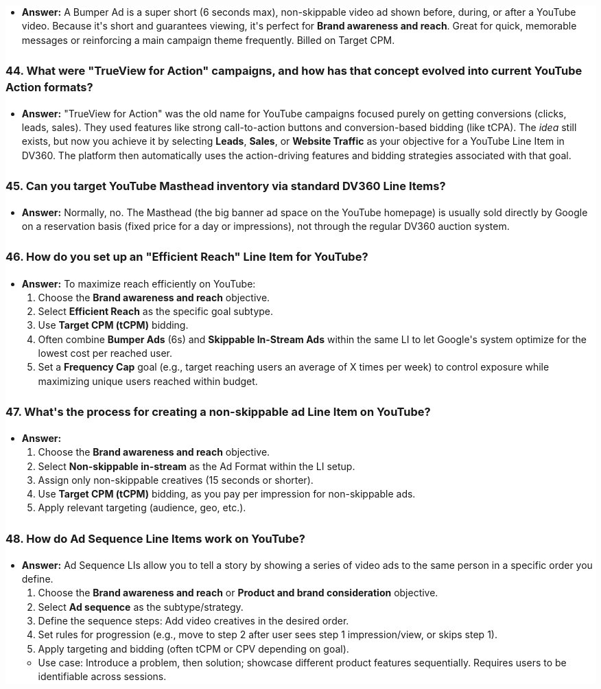 * **Answer:** A Bumper Ad is a super short (6 seconds max), non-skippable video ad shown before, during, or after a YouTube video. Because it's short and guarantees viewing, it's perfect for **Brand awareness and reach**. Great for quick, memorable messages or reinforcing a main campaign theme frequently. Billed on Target CPM.

### **44. What were "TrueView for Action" campaigns, and how has that concept evolved into current YouTube Action formats?**

* **Answer:** "TrueView for Action" was the old name for YouTube campaigns focused purely on getting conversions (clicks, leads, sales). They used features like strong call-to-action buttons and conversion-based bidding (like tCPA). The *idea* still exists, but now you achieve it by selecting **Leads**, **Sales**, or **Website Traffic** as your objective for a YouTube Line Item in DV360. The platform then automatically uses the action-driving features and bidding strategies associated with that goal.

### **45. Can you target YouTube Masthead inventory via standard DV360 Line Items?**

* **Answer:** Normally, no. The Masthead (the big banner ad space on the YouTube homepage) is usually sold directly by Google on a reservation basis (fixed price for a day or impressions), not through the regular DV360 auction system.

### **46. How do you set up an "Efficient Reach" Line Item for YouTube?**

* **Answer:** To maximize reach efficiently on YouTube:
    1.  Choose the **Brand awareness and reach** objective.
    2.  Select **Efficient Reach** as the specific goal subtype.
    3.  Use **Target CPM (tCPM)** bidding.
    4.  Often combine **Bumper Ads** (6s) and **Skippable In-Stream Ads** within the same LI to let Google's system optimize for the lowest cost per reached user.
    5.  Set a **Frequency Cap** goal (e.g., target reaching users an average of X times per week) to control exposure while maximizing unique users reached within budget.

### **47. What's the process for creating a non-skippable ad Line Item on YouTube?**

* **Answer:**
    1.  Choose the **Brand awareness and reach** objective.
    2.  Select **Non-skippable in-stream** as the Ad Format within the LI setup.
    3.  Assign only non-skippable creatives (15 seconds or shorter).
    4.  Use **Target CPM (tCPM)** bidding, as you pay per impression for non-skippable ads.
    5.  Apply relevant targeting (audience, geo, etc.).

### **48. How do Ad Sequence Line Items work on YouTube?**

* **Answer:** Ad Sequence LIs allow you to tell a story by showing a series of video ads to the same person in a specific order you define.
    1.  Choose the **Brand awareness and reach** or **Product and brand consideration** objective.
    2.  Select **Ad sequence** as the subtype/strategy.
    3.  Define the sequence steps: Add video creatives in the desired order.
    4.  Set rules for progression (e.g., move to step 2 after user sees step 1 impression/view, or skips step 1).
    5.  Apply targeting and bidding (often tCPM or CPV depending on goal).
    * Use case: Introduce a problem, then solution; showcase different product features sequentially. Requires users to be identifiable across sessions.
